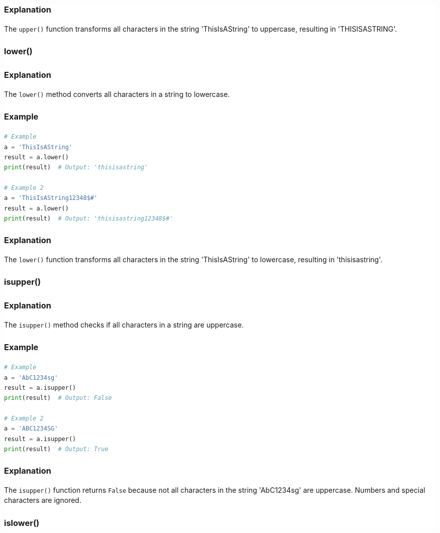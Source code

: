 ### Explanation
The `upper()` function transforms all characters in the string 'ThisIsAString' to uppercase, resulting in 'THISISASTRING'.

### lower()

### Explanation
The `lower()` method converts all characters in a string to lowercase.

### Example
```python
# Example
a = 'ThisIsAString'
result = a.lower()
print(result)  # Output: 'thisisastring'

# Example 2
a = 'ThisIsAString12348$#'
result = a.lower()
print(result)  # Output: 'thisisastring12348$#'

```

### Explanation
The `lower()` function transforms all characters in the string 'ThisIsAString' to lowercase, resulting in 'thisisastring'.

### isupper()

### Explanation
The `isupper()` method checks if all characters in a string are uppercase.

### Example
```python
# Example
a = 'AbC1234sg'
result = a.isupper()
print(result)  # Output: False

# Example 2
a = 'ABC1234SG'
result = a.isupper()
print(result)  # Output: True
```

### Explanation
The `isupper()` function returns `False` because not all characters in the string 'AbC1234sg' are uppercase. Numbers and special characters are ignored.

### islower()
